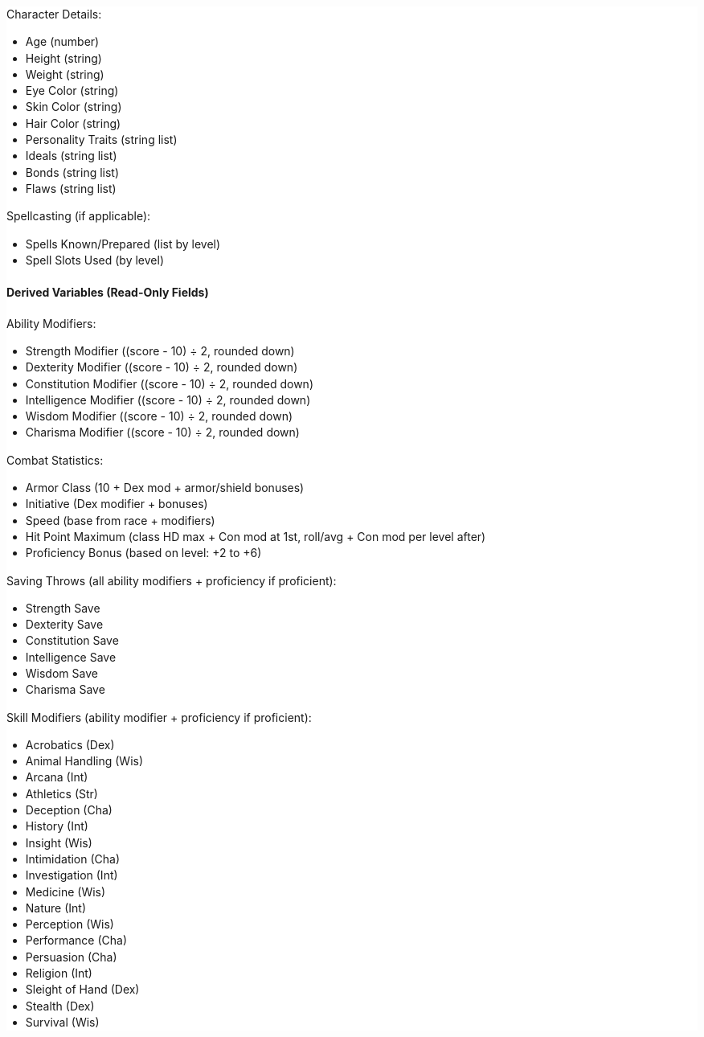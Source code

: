 Character Details:
- Age (number)
- Height (string)
- Weight (string)
- Eye Color (string)
- Skin Color (string)
- Hair Color (string)
- Personality Traits (string list)
- Ideals (string list)
- Bonds (string list)
- Flaws (string list)

Spellcasting (if applicable):
- Spells Known/Prepared (list by level)
- Spell Slots Used (by level)

#### Derived Variables (Read-Only Fields)

Ability Modifiers:
- Strength Modifier ((score - 10) ÷ 2, rounded down)
- Dexterity Modifier ((score - 10) ÷ 2, rounded down)
- Constitution Modifier ((score - 10) ÷ 2, rounded down)
- Intelligence Modifier ((score - 10) ÷ 2, rounded down)
- Wisdom Modifier ((score - 10) ÷ 2, rounded down)
- Charisma Modifier ((score - 10) ÷ 2, rounded down)

Combat Statistics:
- Armor Class (10 + Dex mod + armor/shield bonuses)
- Initiative (Dex modifier + bonuses)
- Speed (base from race + modifiers)
- Hit Point Maximum (class HD max + Con mod at 1st, roll/avg + Con mod per level after)
- Proficiency Bonus (based on level: +2 to +6)

Saving Throws (all ability modifiers + proficiency if proficient):
- Strength Save
- Dexterity Save
- Constitution Save
- Intelligence Save
- Wisdom Save
- Charisma Save

Skill Modifiers (ability modifier + proficiency if proficient):
- Acrobatics (Dex)
- Animal Handling (Wis)
- Arcana (Int)
- Athletics (Str)
- Deception (Cha)
- History (Int)
- Insight (Wis)
- Intimidation (Cha)
- Investigation (Int)
- Medicine (Wis)
- Nature (Int)
- Perception (Wis)
- Performance (Cha)
- Persuasion (Cha)
- Religion (Int)
- Sleight of Hand (Dex)
- Stealth (Dex)
- Survival (Wis)
